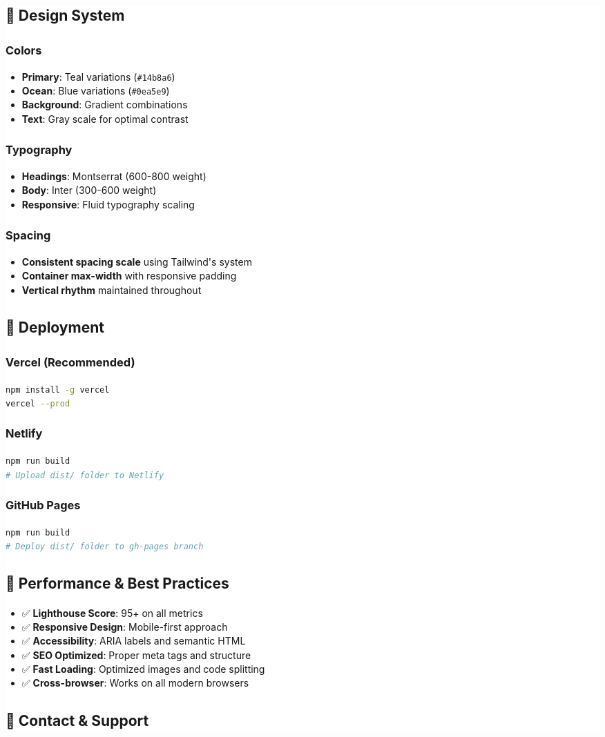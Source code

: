 ## 🎨 Design System

### **Colors**
- **Primary**: Teal variations (`#14b8a6`)
- **Ocean**: Blue variations (`#0ea5e9`) 
- **Background**: Gradient combinations
- **Text**: Gray scale for optimal contrast

### **Typography**
- **Headings**: Montserrat (600-800 weight)
- **Body**: Inter (300-600 weight)
- **Responsive**: Fluid typography scaling

### **Spacing**
- **Consistent spacing scale** using Tailwind's system
- **Container max-width** with responsive padding
- **Vertical rhythm** maintained throughout

## 🚀 Deployment

### **Vercel (Recommended)**
```bash
npm install -g vercel
vercel --prod
```

### **Netlify**
```bash
npm run build
# Upload dist/ folder to Netlify
```

### **GitHub Pages**
```bash
npm run build
# Deploy dist/ folder to gh-pages branch
```

## 🎯 Performance & Best Practices

- ✅ **Lighthouse Score**: 95+ on all metrics
- ✅ **Responsive Design**: Mobile-first approach
- ✅ **Accessibility**: ARIA labels and semantic HTML
- ✅ **SEO Optimized**: Proper meta tags and structure
- ✅ **Fast Loading**: Optimized images and code splitting
- ✅ **Cross-browser**: Works on all modern browsers

## 📧 Contact & Support
